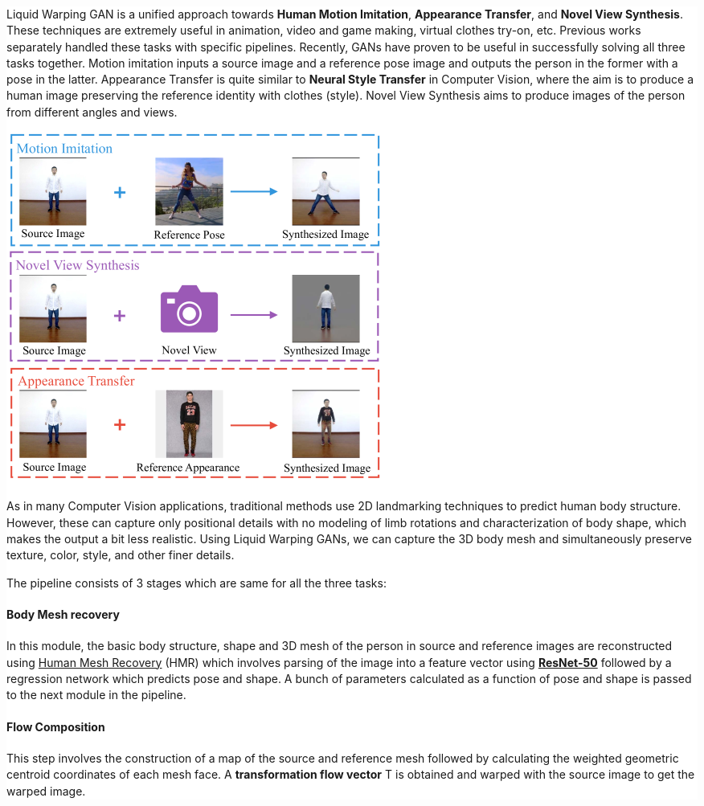 Liquid Warping GAN is a unified approach towards **Human Motion Imitation**, **Appearance Transfer**, and **Novel View Synthesis**. These techniques are extremely useful in animation, video and game making, virtual clothes try-on, etc. Previous works separately handled these tasks with specific pipelines. Recently, GANs have proven to be useful in successfully solving all three tasks together. Motion imitation inputs a source image and a reference pose image and outputs the person in the former with a pose in the latter. Appearance Transfer is quite similar to **Neural Style Transfer** in Computer Vision, where the aim is to produce a human image preserving the reference identity with clothes (style). Novel View Synthesis aims to produce images of the person from different angles and views.

![Human motion imitation, Appearance transfer, Novel view synthesis](/blog/assets/img/why-do-GANs-matter/subtopic4.1.png)

As in many Computer Vision applications, traditional methods use 2D landmarking techniques to predict human body structure. However, these can capture only positional details with no modeling of limb rotations and characterization of body shape, which makes the output a bit less realistic. Using Liquid Warping GANs, we can capture the 3D body mesh and simultaneously preserve texture, color, style, and other finer details.

The pipeline consists of 3 stages which are same for all the three tasks:

#### Body Mesh recovery
In this module, the basic body structure, shape and 3D mesh of the person in source and reference images are reconstructed using [Human Mesh Recovery](https://arxiv.org/abs/1712.06584) (HMR) which involves parsing of the image into a feature vector using [**ResNet-50**](https://arxiv.org/abs/1512.03385) followed by a regression network which predicts pose and shape. A bunch of parameters calculated as a function of pose and shape is passed to the next module in the pipeline.

#### Flow Composition
This step involves the construction of a map of the source and reference mesh followed by calculating the weighted geometric centroid coordinates of each mesh face. A **transformation flow vector** T is obtained and warped with the source image to get the warped image.
